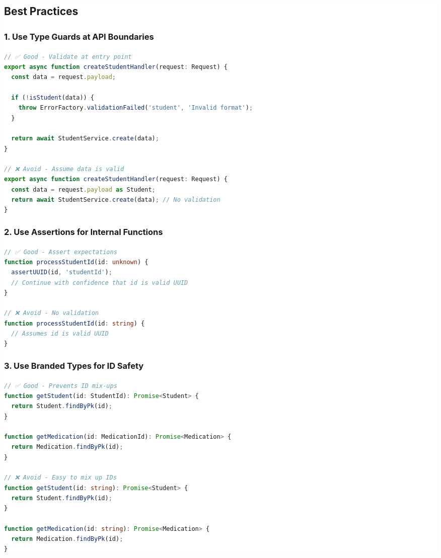 ## Best Practices

### 1. Use Type Guards at API Boundaries

```typescript
// ✅ Good - Validate at entry point
export async function createStudentHandler(request: Request) {
  const data = request.payload;
  
  if (!isStudent(data)) {
    throw ErrorFactory.validationFailed('student', 'Invalid format');
  }
  
  return await StudentService.create(data);
}

// ❌ Avoid - Assume data is valid
export async function createStudentHandler(request: Request) {
  const data = request.payload as Student;
  return await StudentService.create(data); // No validation
}
```

### 2. Use Assertions for Internal Functions

```typescript
// ✅ Good - Assert expectations
function processStudentId(id: unknown) {
  assertUUID(id, 'studentId');
  // Continue with confidence that id is valid UUID
}

// ❌ Avoid - No validation
function processStudentId(id: string) {
  // Assumes id is valid UUID
}
```

### 3. Use Branded Types for ID Safety

```typescript
// ✅ Good - Prevents ID mix-ups
function getStudent(id: StudentId): Promise<Student> {
  return Student.findByPk(id);
}

function getMedication(id: MedicationId): Promise<Medication> {
  return Medication.findByPk(id);
}

// ❌ Avoid - Easy to mix up IDs
function getStudent(id: string): Promise<Student> {
  return Student.findByPk(id);
}

function getMedication(id: string): Promise<Medication> {
  return Medication.findByPk(id);
}
```
